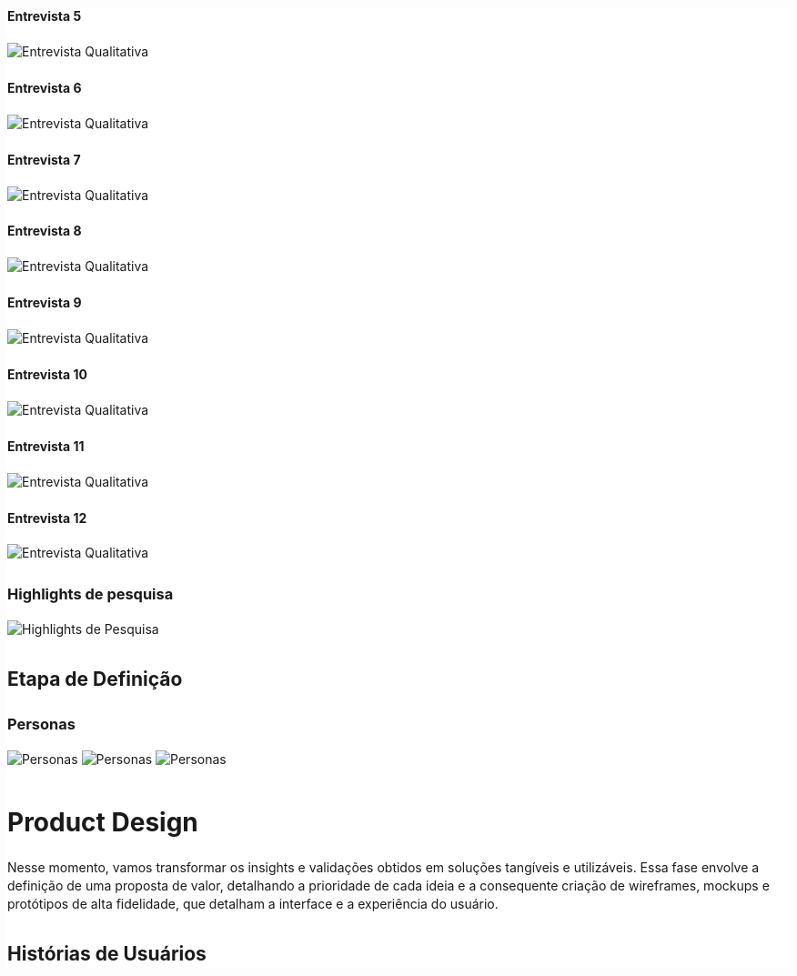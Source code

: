 #### Entrevista 5 
![Entrevista Qualitativa](images/Entrevista-5.png)

#### Entrevista 6 
![Entrevista Qualitativa](images/Entrevista-6.png)

#### Entrevista 7 
![Entrevista Qualitativa](images/Entrevista-7.png)

#### Entrevista 8
![Entrevista Qualitativa](images/Entrevista-8.png)

#### Entrevista 9 
![Entrevista Qualitativa](images/Entrevista-9.png)

#### Entrevista 10  
![Entrevista Qualitativa](images/Entrevista-10.png)

#### Entrevista 11
![Entrevista Qualitativa](images/Entrevista-11.png)

#### Entrevista 12
![Entrevista Qualitativa](images/Entrevista-12.png)

### Highlights de pesquisa
![Highlights de Pesquisa](images/Highlights-de-Pesquisa.png)

## Etapa de Definição

### Personas

![Personas](images/P1.png)
![Personas](images/P2.png)
![Personas](images/P3.png)

# Product Design

Nesse momento, vamos transformar os insights e validações obtidos em soluções tangíveis e utilizáveis. Essa fase envolve a definição de uma proposta de valor, detalhando a prioridade de cada ideia e a consequente criação de wireframes, mockups e protótipos de alta fidelidade, que detalham a interface e a experiência do usuário.

## Histórias de Usuários
